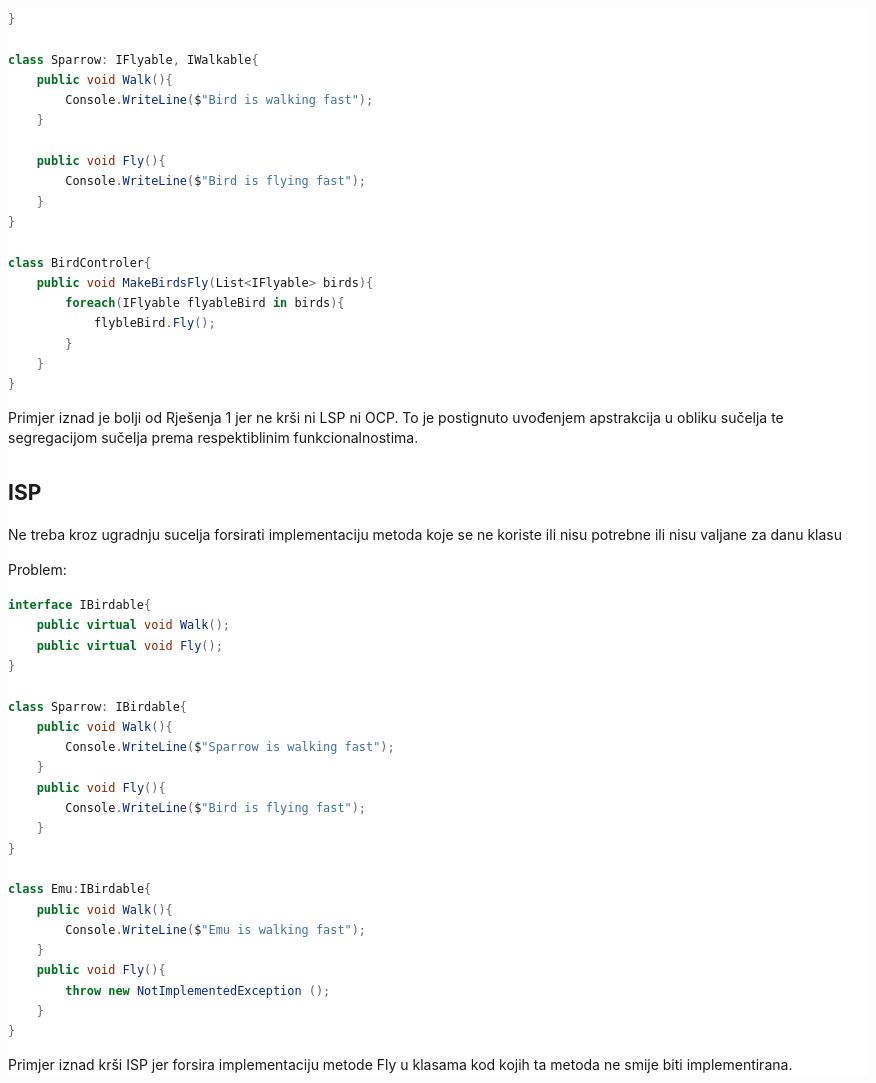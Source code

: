 ```cs
}

class Sparrow: IFlyable, IWalkable{
    public void Walk(){
        Console.WriteLine($"Bird is walking fast");
    }

    public void Fly(){
        Console.WriteLine($"Bird is flying fast");
    }
}

class BirdControler{
    public void MakeBirdsFly(List<IFlyable> birds){
        foreach(IFlyable flyableBird in birds){
            flybleBird.Fly();
        }
    }
}
```
Primjer iznad je bolji od Rješenja 1 jer ne krši ni LSP ni OCP. To je postignuto uvođenjem apstrakcija u obliku sučelja te segregacijom sučelja prema respektiblinim funkcionalnostima.

## ISP
Ne treba kroz ugradnju sucelja forsirati implementaciju metoda koje se ne koriste ili nisu potrebne ili nisu valjane za danu klasu

Problem:
```cs
interface IBirdable{
    public virtual void Walk();
    public virtual void Fly();
}

class Sparrow: IBirdable{
    public void Walk(){
        Console.WriteLine($"Sparrow is walking fast");
    }
    public void Fly(){
        Console.WriteLine($"Bird is flying fast");
    }
}

class Emu:IBirdable{
    public void Walk(){
        Console.WriteLine($"Emu is walking fast");
    }
    public void Fly(){
        throw new NotImplementedException ();
    }
} 
```
Primjer iznad krši ISP jer forsira implementaciju metode Fly u klasama kod kojih ta metoda ne smije biti implementirana.
